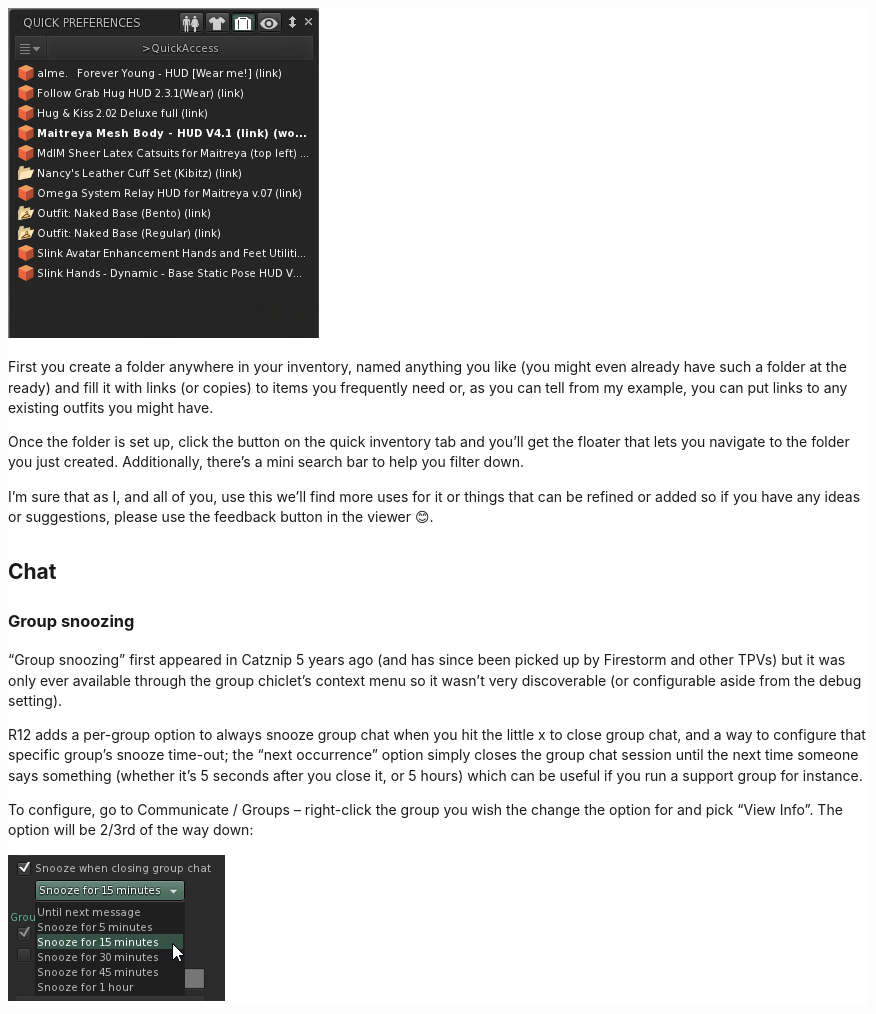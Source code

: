 ![QuickPrefsInventory](./r12/QuickPrefsInventory.png)
 
First you create a folder anywhere in your inventory, named anything you like (you might even already have such a folder at the ready) and fill it with links (or copies) to items you frequently need or, as you can tell from my example, you can put links to any existing outfits you might have.

Once the folder is set up, click the button on the quick inventory tab and you’ll get the floater that lets you navigate to the folder you just created. Additionally, there’s a mini search bar to help you filter down.

I’m sure that as I, and all of you, use this we’ll find more uses for it or things that can be refined or added so if you have any ideas or suggestions, please use the feedback button in the viewer 😊.

## Chat

### Group snoozing
“Group snoozing” first appeared in Catznip 5 years ago (and has since been picked up by Firestorm and other TPVs) but it was only ever available through the group chiclet’s context menu so it wasn’t very discoverable (or configurable aside from the debug setting).

R12 adds a per-group option to always snooze group chat when you hit the little x to close group chat, and a way to configure that specific group’s snooze time-out; the “next occurrence” option simply closes the group chat session until the next time someone says something (whether it’s 5 seconds after you close it, or 5 hours) which can be useful if you run a support group for instance.

To configure, go to Communicate / Groups – right-click the group you wish the change the option for and pick “View Info”. The option will be 2/3rd of the way down:

![GroupSnooze](./r12/GroupSnooze.png)
